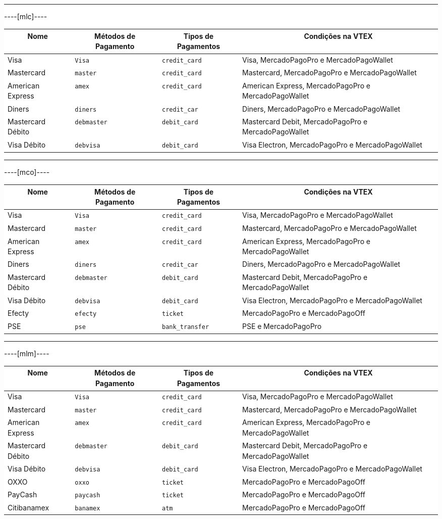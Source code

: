 ------------

----[mlc]----

|Nome|Métodos de Pagamento|Tipos de Pagamentos|Condições na VTEX|
|---|---|---|---|
|Visa|`Visa`|`credit_card`|Visa, MercadoPagoPro e MercadoPagoWallet|
|Mastercard|`master`|`credit_card`|Mastercard, MercadoPagoPro e MercadoPagoWallet|
|American Express|`amex`|`credit_card`|American Express, MercadoPagoPro e MercadoPagoWallet|
|Diners|`diners`|`credit_car`|Diners, MercadoPagoPro e MercadoPagoWallet|
|Mastercard Débito|`debmaster`|`debit_card`|Mastercard Debit, MercadoPagoPro e MercadoPagoWallet|
|Visa Débito|`debvisa`|`debit_card`|Visa Electron, MercadoPagoPro e MercadoPagoWallet|

------------

----[mco]----

|Nome|Métodos de Pagamento|Tipos de Pagamentos|Condições na VTEX|
|---|---|---|---|
|Visa|`Visa`|`credit_card`|Visa, MercadoPagoPro e MercadoPagoWallet|
|Mastercard|`master`|`credit_card`|Mastercard, MercadoPagoPro e MercadoPagoWallet|
|American Express|`amex`|`credit_card`|American Express, MercadoPagoPro e MercadoPagoWallet|
|Diners|`diners`|`credit_car`|Diners, MercadoPagoPro e MercadoPagoWallet|
|Mastercard Débito|`debmaster`|`debit_card`|Mastercard Debit, MercadoPagoPro e MercadoPagoWallet|
|Visa Débito|`debvisa`|`debit_card`|Visa Electron, MercadoPagoPro e MercadoPagoWallet|
|Efecty|`efecty`|`ticket`|MercadoPagoPro e MercadoPagoOff|
|PSE|`pse`|`bank_transfer`|PSE e MercadoPagoPro|

------------

----[mlm]----

|Nome|Métodos de Pagamento|Tipos de Pagamentos|Condições na VTEX|
|---|---|---|---|
|Visa|`Visa`|`credit_card`|Visa, MercadoPagoPro e MercadoPagoWallet|
|Mastercard|`master`|`credit_card`|Mastercard, MercadoPagoPro e MercadoPagoWallet|
|American Express|`amex`|`credit_card`|American Express, MercadoPagoPro e MercadoPagoWallet|
|Mastercard Débito|`debmaster`|`debit_card`|Mastercard Debit, MercadoPagoPro e MercadoPagoWallet|
|Visa Débito|`debvisa`|`debit_card`|Visa Electron, MercadoPagoPro e MercadoPagoWallet|
|OXXO|`oxxo`|`ticket`|MercadoPagoPro e MercadoPagoOff|
|PayCash|`paycash`|`ticket`|MercadoPagoPro e MercadoPagoOff|
|Citibanamex|`banamex`|`atm`|MercadoPagoPro e MercadoPagoOff|

